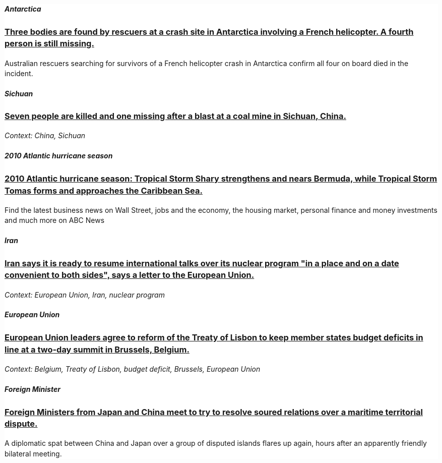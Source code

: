 ##### Antarctica
### [Three bodies are found by rescuers at a crash site in Antarctica involving a French helicopter. A fourth person is still missing. ](/news/2010/10/29/three-bodies-are-found-by-rescuers-at-a-crash-site-in-antarctica-involving-a-french-helicopter-a-fourth-person-is-still-missing.md)
Australian rescuers searching for survivors of a French helicopter crash in Antarctica confirm all four on board died in the incident.

##### Sichuan
### [Seven people are killed and one missing after a blast at a coal mine in Sichuan, China. ](/news/2010/10/29/seven-people-are-killed-and-one-missing-after-a-blast-at-a-coal-mine-in-sichuan-china.md)
_Context: China, Sichuan_

##### 2010 Atlantic hurricane season
### [2010 Atlantic hurricane season: Tropical Storm Shary strengthens and nears Bermuda, while Tropical Storm Tomas forms and approaches the Caribbean Sea. ](/news/2010/10/29/2010-atlantic-hurricane-season-tropical-storm-shary-strengthens-and-nears-bermuda-while-tropical-storm-tomas-forms-and-approaches-the-cari.md)
Find the latest business news on Wall Street, jobs and the economy, the housing market, personal finance and money investments and much more on ABC News

##### Iran
### [Iran says it is ready to resume international talks over its nuclear program "in a place and on a date convenient to both sides", says a letter to the European Union. ](/news/2010/10/29/iran-says-it-is-ready-to-resume-international-talks-over-its-nuclear-program-in-a-place-and-on-a-date-convenient-to-both-sides-says-a-let.md)
_Context: European Union, Iran, nuclear program_

##### European Union
### [European Union leaders agree to reform of the Treaty of Lisbon to keep member states budget deficits in line at a two-day summit in Brussels, Belgium. ](/news/2010/10/29/european-union-leaders-agree-to-reform-of-the-treaty-of-lisbon-to-keep-member-states-budget-deficits-in-line-at-a-two-day-summit-in-brussels.md)
_Context: Belgium, Treaty of Lisbon, budget deficit, Brussels, European Union_

##### Foreign Minister
### [Foreign Ministers from Japan and China meet to try to resolve soured relations over a maritime territorial dispute. ](/news/2010/10/29/foreign-ministers-from-japan-and-china-meet-to-try-to-resolve-soured-relations-over-a-maritime-territorial-dispute.md)
A diplomatic spat between China and Japan over a group of disputed islands flares up again, hours after an apparently friendly bilateral meeting.
